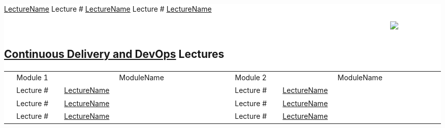 <td align="left" width="400px"><a href="https://github.com/cs-MohamedAyman/Hands-On-Experience/blob/master/Lecture-Notes/Software-Engineering/Systems-Development-Methodologies/README.md">LectureName</a></td>
        </tr>
        <tr>
<td align="center" width="125px">Lecture #</a></td>
<td align="left" width="400px"><a href="https://github.com/cs-MohamedAyman/Hands-On-Experience/blob/master/Lecture-Notes/Software-Engineering/Systems-Development-Methodologies/README.md">LectureName</a></td>
<td align="center" width="125px">Lecture #</a></td>
<td align="left" width="400px"><a href="https://github.com/cs-MohamedAyman/Hands-On-Experience/blob/master/Lecture-Notes/Software-Engineering/Systems-Development-Methodologies/README.md">LectureName</a></td>
        </tr>
    </tbody>
</table>

<img align="right" width="100" src="https://github.com/cs-MohamedAyman/cs-MohamedAyman/blob/main/repos-logos/continuous-delivery.jpg"></img>
<br>

## [Continuous Delivery and DevOps](https://github.com/cs-MohamedAyman/Hands-On-Experience/blob/master/Lecture-Notes/Software-Engineering/Continuous-Delivery-and-DevOps/README.md) Lectures

<table>
    <tbody>
        <tr>
<td align="center" width="125px">Module 1</td>
<td align="center" width="400px">ModuleName</td>
<td align="center" width="125px">Module 2</td>
<td align="center" width="400px">ModuleName</td>
        </tr>
        <tr>
<td align="center" width="125px">Lecture #</a></td>
<td align="left" width="400px"><a href="https://github.com/cs-MohamedAyman/Hands-On-Experience/blob/master/Lecture-Notes/Software-Engineering/Continuous-Delivery-and-DevOps/README.md">LectureName</a></td>
<td align="center" width="125px">Lecture #</a></td>
<td align="left" width="400px"><a href="https://github.com/cs-MohamedAyman/Hands-On-Experience/blob/master/Lecture-Notes/Software-Engineering/Continuous-Delivery-and-DevOps/README.md">LectureName</a></td>
        </tr>
        <tr>
<td align="center" width="125px">Lecture #</a></td>
<td align="left" width="400px"><a href="https://github.com/cs-MohamedAyman/Hands-On-Experience/blob/master/Lecture-Notes/Software-Engineering/Continuous-Delivery-and-DevOps/README.md">LectureName</a></td>
<td align="center" width="125px">Lecture #</a></td>
<td align="left" width="400px"><a href="https://github.com/cs-MohamedAyman/Hands-On-Experience/blob/master/Lecture-Notes/Software-Engineering/Continuous-Delivery-and-DevOps/README.md">LectureName</a></td>
        </tr>
        <tr>
<td align="center" width="125px">Lecture #</a></td>
<td align="left" width="400px"><a href="https://github.com/cs-MohamedAyman/Hands-On-Experience/blob/master/Lecture-Notes/Software-Engineering/Continuous-Delivery-and-DevOps/README.md">LectureName</a></td>
<td align="center" width="125px">Lecture #</a></td>
<td align="left" width="400px"><a href="https://github.com/cs-MohamedAyman/Hands-On-Experience/blob/master/Lecture-Notes/Software-Engineering/Continuous-Delivery-and-DevOps/README.md">LectureName</a></td>
        </tr>